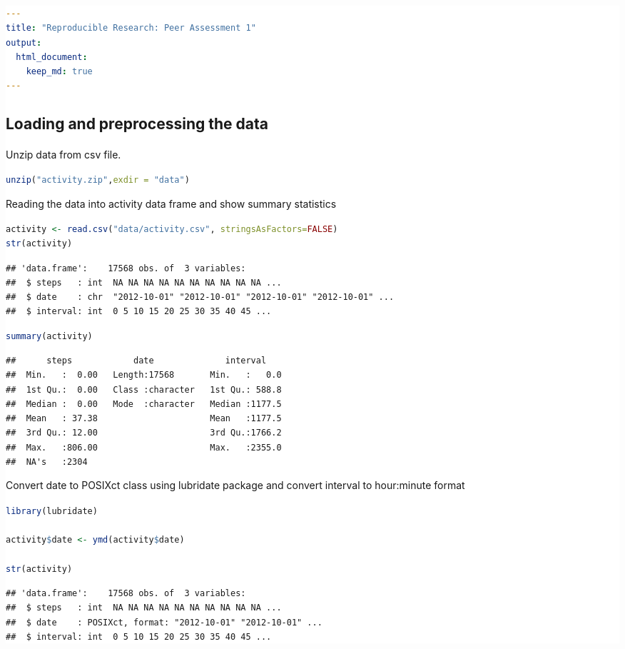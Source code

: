 ```yaml
---
title: "Reproducible Research: Peer Assessment 1"
output: 
  html_document:
    keep_md: true
---
```



## Loading and preprocessing the data
Unzip data from csv file.

```r
unzip("activity.zip",exdir = "data")
```
Reading the data into activity data frame and show summary statistics

```r
activity <- read.csv("data/activity.csv", stringsAsFactors=FALSE)
str(activity)
```

```
## 'data.frame':	17568 obs. of  3 variables:
##  $ steps   : int  NA NA NA NA NA NA NA NA NA NA ...
##  $ date    : chr  "2012-10-01" "2012-10-01" "2012-10-01" "2012-10-01" ...
##  $ interval: int  0 5 10 15 20 25 30 35 40 45 ...
```

```r
summary(activity)
```

```
##      steps            date              interval     
##  Min.   :  0.00   Length:17568       Min.   :   0.0  
##  1st Qu.:  0.00   Class :character   1st Qu.: 588.8  
##  Median :  0.00   Mode  :character   Median :1177.5  
##  Mean   : 37.38                      Mean   :1177.5  
##  3rd Qu.: 12.00                      3rd Qu.:1766.2  
##  Max.   :806.00                      Max.   :2355.0  
##  NA's   :2304
```

Convert date to POSIXct class using lubridate package and convert interval to hour:minute format

```r
library(lubridate)

activity$date <- ymd(activity$date)

str(activity)
```

```
## 'data.frame':	17568 obs. of  3 variables:
##  $ steps   : int  NA NA NA NA NA NA NA NA NA NA ...
##  $ date    : POSIXct, format: "2012-10-01" "2012-10-01" ...
##  $ interval: int  0 5 10 15 20 25 30 35 40 45 ...
```
